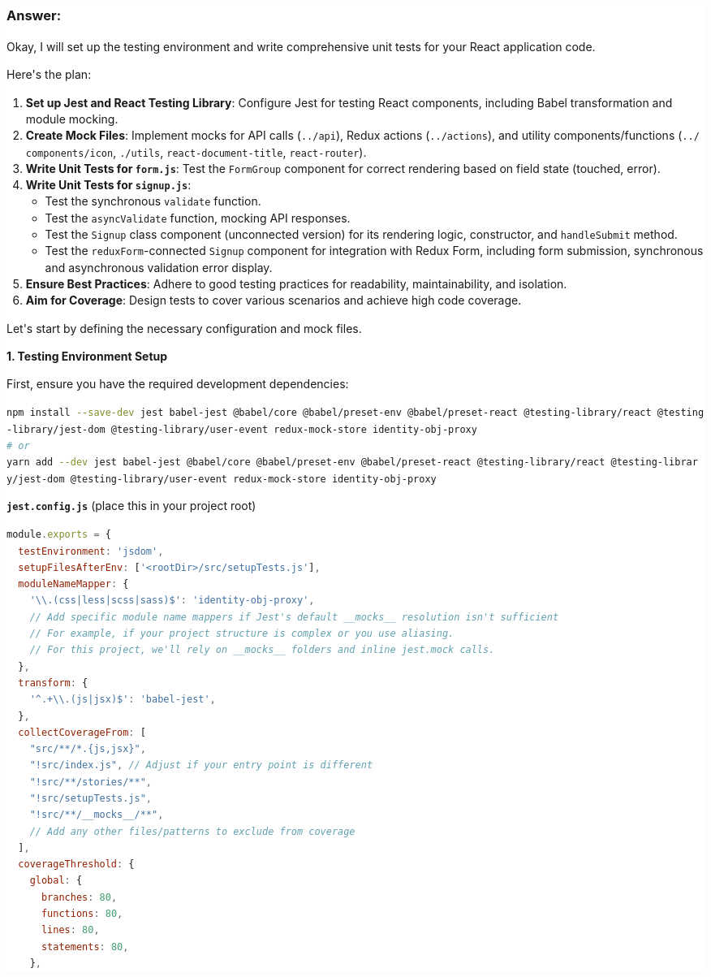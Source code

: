 ### Answer:
Okay, I will set up the testing environment and write comprehensive unit tests for your React application code.

Here's the plan:
1.  **Set up Jest and React Testing Library**: Configure Jest for testing React components, including Babel transformation and module mocking.
2.  **Create Mock Files**: Implement mocks for API calls (`../api`), Redux actions (`../actions`), and utility components/functions (`../components/icon`, `./utils`, `react-document-title`, `react-router`).
3.  **Write Unit Tests for `form.js`**: Test the `FormGroup` component for correct rendering based on field state (touched, error).
4.  **Write Unit Tests for `signup.js`**:
    *   Test the synchronous `validate` function.
    *   Test the `asyncValidate` function, mocking API responses.
    *   Test the `Signup` class component (unconnected version) for its rendering logic, constructor, and `handleSubmit` method.
    *   Test the `reduxForm`-connected `Signup` component for integration with Redux Form, including form submission, synchronous and asynchronous validation error display.
5.  **Ensure Best Practices**: Adhere to good testing practices for readability, maintainability, and isolation.
6.  **Aim for Coverage**: Design tests to cover various scenarios and achieve high code coverage.

Let's start by defining the necessary configuration and mock files.

**1. Testing Environment Setup**

First, ensure you have the required development dependencies:
```bash
npm install --save-dev jest babel-jest @babel/core @babel/preset-env @babel/preset-react @testing-library/react @testing-library/jest-dom @testing-library/user-event redux-mock-store identity-obj-proxy
# or
yarn add --dev jest babel-jest @babel/core @babel/preset-env @babel/preset-react @testing-library/react @testing-library/jest-dom @testing-library/user-event redux-mock-store identity-obj-proxy
```

**`jest.config.js`** (place this in your project root)
```javascript
module.exports = {
  testEnvironment: 'jsdom',
  setupFilesAfterEnv: ['<rootDir>/src/setupTests.js'],
  moduleNameMapper: {
    '\\.(css|less|scss|sass)$': 'identity-obj-proxy',
    // Add specific module name mappers if Jest's default __mocks__ resolution isn't sufficient
    // For example, if your project structure is complex or you use aliasing.
    // For this project, we'll rely on __mocks__ folders and inline jest.mock calls.
  },
  transform: {
    '^.+\\.(js|jsx)$': 'babel-jest',
  },
  collectCoverageFrom: [
    "src/**/*.{js,jsx}",
    "!src/index.js", // Adjust if your entry point is different
    "!src/**/stories/**",
    "!src/setupTests.js",
    "!src/**/__mocks__/**",
    // Add any other files/patterns to exclude from coverage
  ],
  coverageThreshold: {
    global: {
      branches: 80,
      functions: 80,
      lines: 80,
      statements: 80,
    },
```